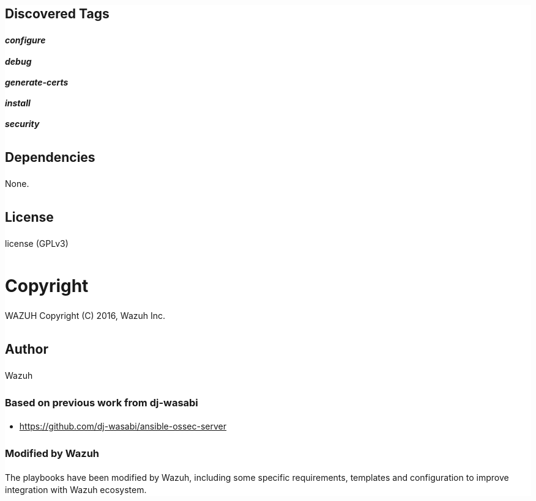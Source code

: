 ## Discovered Tags

**_configure_**

**_debug_**

**_generate-certs_**

**_install_**

**_security_**


## Dependencies

None.

## License

license (GPLv3)

# Copyright

WAZUH Copyright (C) 2016, Wazuh Inc.

## Author

Wazuh


### Based on previous work from dj-wasabi

- https://github.com/dj-wasabi/ansible-ossec-server

### Modified by Wazuh

The playbooks have been modified by Wazuh, including some specific requirements, templates and configuration to improve integration with Wazuh ecosystem.
